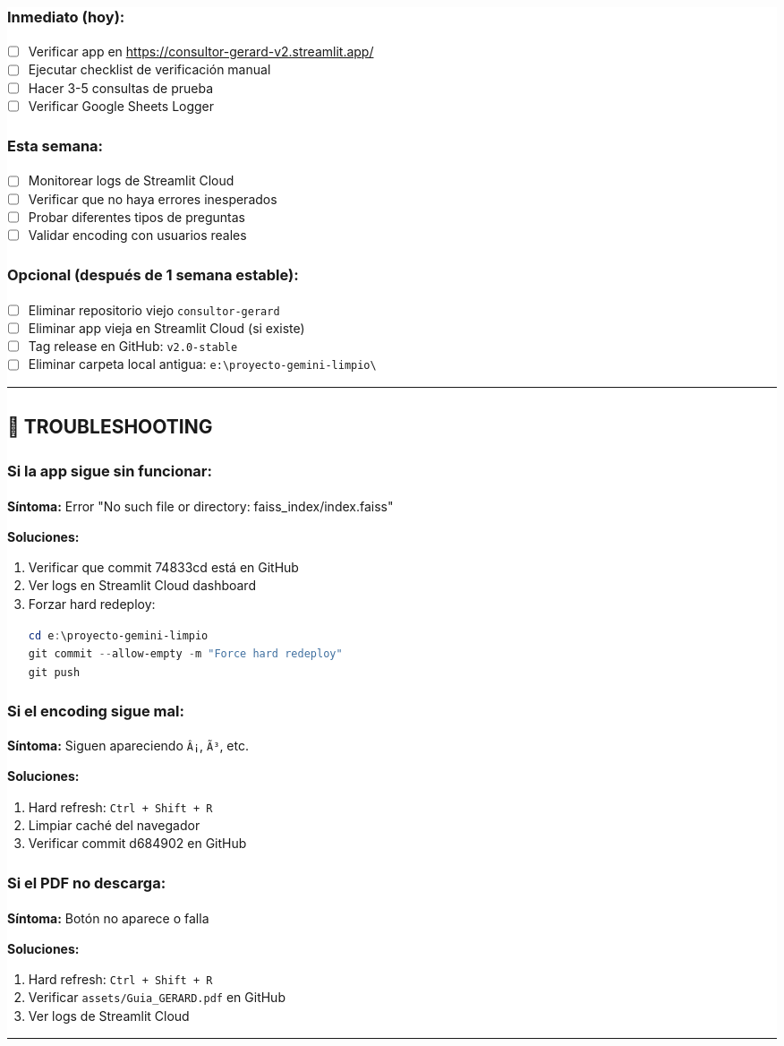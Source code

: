 ### **Inmediato (hoy):**
- [ ] Verificar app en https://consultor-gerard-v2.streamlit.app/
- [ ] Ejecutar checklist de verificación manual
- [ ] Hacer 3-5 consultas de prueba
- [ ] Verificar Google Sheets Logger

### **Esta semana:**
- [ ] Monitorear logs de Streamlit Cloud
- [ ] Verificar que no haya errores inesperados
- [ ] Probar diferentes tipos de preguntas
- [ ] Validar encoding con usuarios reales

### **Opcional (después de 1 semana estable):**
- [ ] Eliminar repositorio viejo `consultor-gerard`
- [ ] Eliminar app vieja en Streamlit Cloud (si existe)
- [ ] Tag release en GitHub: `v2.0-stable`
- [ ] Eliminar carpeta local antigua: `e:\proyecto-gemini-limpio\`

---

## 🐛 TROUBLESHOOTING

### **Si la app sigue sin funcionar:**

**Síntoma:** Error "No such file or directory: faiss_index/index.faiss"

**Soluciones:**
1. Verificar que commit 74833cd está en GitHub
2. Ver logs en Streamlit Cloud dashboard
3. Forzar hard redeploy:
   ```powershell
   cd e:\proyecto-gemini-limpio
   git commit --allow-empty -m "Force hard redeploy"
   git push
   ```

### **Si el encoding sigue mal:**

**Síntoma:** Siguen apareciendo `Â¡`, `Ã³`, etc.

**Soluciones:**
1. Hard refresh: `Ctrl + Shift + R`
2. Limpiar caché del navegador
3. Verificar commit d684902 en GitHub

### **Si el PDF no descarga:**

**Síntoma:** Botón no aparece o falla

**Soluciones:**
1. Hard refresh: `Ctrl + Shift + R`
2. Verificar `assets/Guia_GERARD.pdf` en GitHub
3. Ver logs de Streamlit Cloud

---